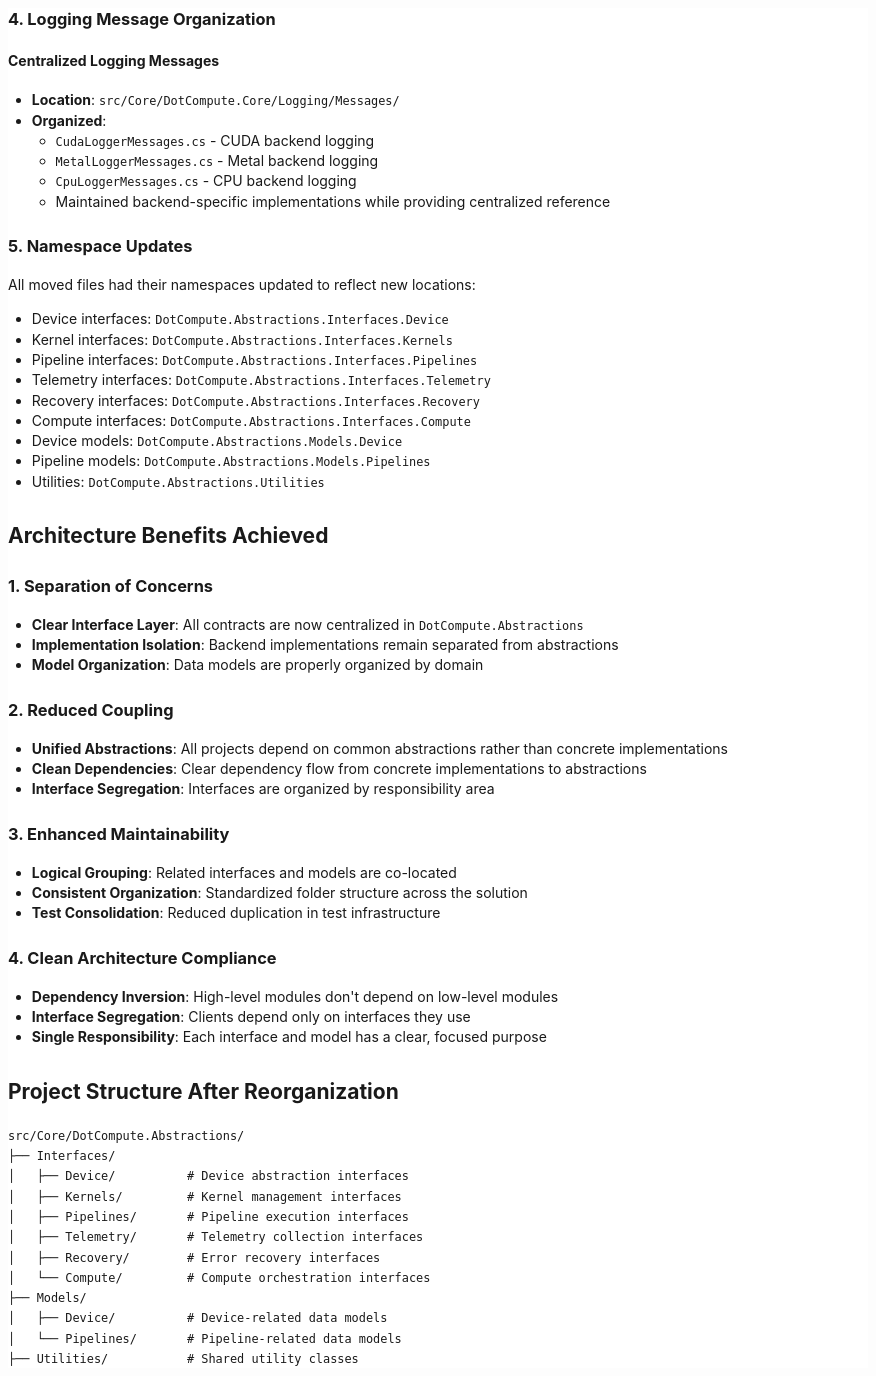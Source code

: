 ### 4. Logging Message Organization

#### Centralized Logging Messages
- **Location**: `src/Core/DotCompute.Core/Logging/Messages/`
- **Organized**:
  - `CudaLoggerMessages.cs` - CUDA backend logging
  - `MetalLoggerMessages.cs` - Metal backend logging
  - `CpuLoggerMessages.cs` - CPU backend logging
  - Maintained backend-specific implementations while providing centralized reference

### 5. Namespace Updates

All moved files had their namespaces updated to reflect new locations:
- Device interfaces: `DotCompute.Abstractions.Interfaces.Device`
- Kernel interfaces: `DotCompute.Abstractions.Interfaces.Kernels`
- Pipeline interfaces: `DotCompute.Abstractions.Interfaces.Pipelines`
- Telemetry interfaces: `DotCompute.Abstractions.Interfaces.Telemetry`
- Recovery interfaces: `DotCompute.Abstractions.Interfaces.Recovery`
- Compute interfaces: `DotCompute.Abstractions.Interfaces.Compute`
- Device models: `DotCompute.Abstractions.Models.Device`
- Pipeline models: `DotCompute.Abstractions.Models.Pipelines`
- Utilities: `DotCompute.Abstractions.Utilities`

## Architecture Benefits Achieved

### 1. Separation of Concerns
- **Clear Interface Layer**: All contracts are now centralized in `DotCompute.Abstractions`
- **Implementation Isolation**: Backend implementations remain separated from abstractions
- **Model Organization**: Data models are properly organized by domain

### 2. Reduced Coupling
- **Unified Abstractions**: All projects depend on common abstractions rather than concrete implementations
- **Clean Dependencies**: Clear dependency flow from concrete implementations to abstractions
- **Interface Segregation**: Interfaces are organized by responsibility area

### 3. Enhanced Maintainability
- **Logical Grouping**: Related interfaces and models are co-located
- **Consistent Organization**: Standardized folder structure across the solution
- **Test Consolidation**: Reduced duplication in test infrastructure

### 4. Clean Architecture Compliance
- **Dependency Inversion**: High-level modules don't depend on low-level modules
- **Interface Segregation**: Clients depend only on interfaces they use
- **Single Responsibility**: Each interface and model has a clear, focused purpose

## Project Structure After Reorganization

```
src/Core/DotCompute.Abstractions/
├── Interfaces/
│   ├── Device/          # Device abstraction interfaces
│   ├── Kernels/         # Kernel management interfaces
│   ├── Pipelines/       # Pipeline execution interfaces
│   ├── Telemetry/       # Telemetry collection interfaces
│   ├── Recovery/        # Error recovery interfaces
│   └── Compute/         # Compute orchestration interfaces
├── Models/
│   ├── Device/          # Device-related data models
│   └── Pipelines/       # Pipeline-related data models
├── Utilities/           # Shared utility classes
```